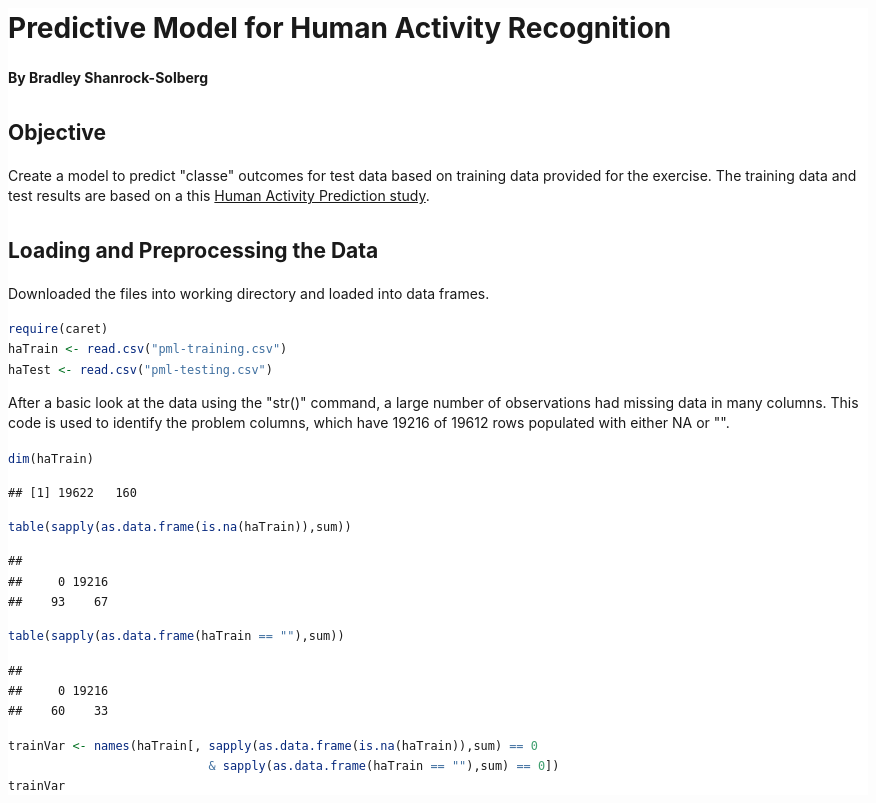 # Predictive Model for Human Activity Recognition
#### By Bradley Shanrock-Solberg
## Objective
Create a model to predict "classe" outcomes for test data based 
on training data provided for the exercise.  The training data
and test results are based on a this 
[Human Activity Prediction study](http://groupware.les.inf.puc-rio.br/har).

## Loading and Preprocessing the Data

Downloaded the files into working directory and loaded into data frames.

```r
require(caret)
haTrain <- read.csv("pml-training.csv")
haTest <- read.csv("pml-testing.csv")
```
After a basic look at the data using the "str()" command,
a large number of observations had missing data in many
columns.  This code is used to identify the problem columns,
which have 19216 of 19612 rows populated with either NA or "".

```r
dim(haTrain)
```

```
## [1] 19622   160
```

```r
table(sapply(as.data.frame(is.na(haTrain)),sum))
```

```
## 
##     0 19216 
##    93    67
```

```r
table(sapply(as.data.frame(haTrain == ""),sum))
```

```
## 
##     0 19216 
##    60    33
```

```r
trainVar <- names(haTrain[, sapply(as.data.frame(is.na(haTrain)),sum) == 0
                            & sapply(as.data.frame(haTrain == ""),sum) == 0])
trainVar
```
